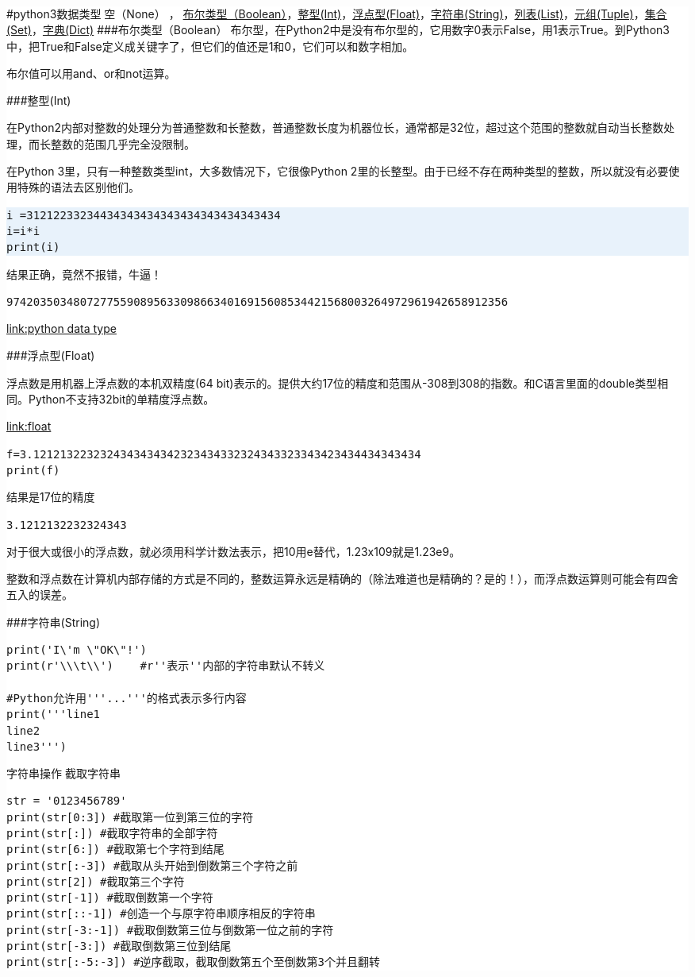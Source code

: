 #python3数据类型
空（None） ， [布尔类型（Boolean）](#Boolean)，[整型(Int)](#Int)，[浮点型(Float)](#Float)，[字符串(String)](#String)，[列表(List)](#List)，[元组(Tuple)](#Tuple)，[集合(Set)](#Set)，[字典(Dict)](#Dict)
###<a id="Boolean"></a>布尔类型（Boolean）
布尔型，在Python2中是没有布尔型的，它用数字0表示False，用1表示True。到Python3中，把True和False定义成关键字了，但它们的值还是1和0，它们可以和数字相加。

布尔值可以用and、or和not运算。

###<a id="Int"></a>整型(Int)

在Python2内部对整数的处理分为普通整数和长整数，普通整数长度为机器位长，通常都是32位，超过这个范围的整数就自动当长整数处理，而长整数的范围几乎完全没限制。

在Python 3里，只有一种整数类型int，大多数情况下，它很像Python 2里的长整型。由于已经不存在两种类型的整数，所以就没有必要使用特殊的语法去区别他们。
<pre lang="objc" escaped="true" style="background: #E8F2FB ;">
i =31212233234434343434343434343434343434
i=i*i
print(i)
</pre>
结果正确，竟然不报错，牛逼！
<pre>
974203503480727755908956330986634016915608534421568003264972961942658912356
</pre>

[link:python data type](http://nxlhero.blog.51cto.com/962631/697055)

###<a id="Float"></a>浮点型(Float)

浮点数是用机器上浮点数的本机双精度(64 bit)表示的。提供大约17位的精度和范围从-308到308的指数。和C语言里面的double类型相同。Python不支持32bit的单精度浮点数。

[link:float](http://www.cnblogs.com/herbert/p/3402245.html)
<pre>
f=3.1212132232324343434342323434332324343323343423434434343434
print(f)
</pre>
结果是17位的精度
<pre>
3.1212132232324343
</pre>

对于很大或很小的浮点数，就必须用科学计数法表示，把10用e替代，1.23x109就是1.23e9。

整数和浮点数在计算机内部存储的方式是不同的，整数运算永远是精确的（除法难道也是精确的？是的！），而浮点数运算则可能会有四舍五入的误差。

###<a id="String"></a>字符串(String)

<pre>
print('I\'m \"OK\"!')
print(r'\\\t\\')    #r''表示''内部的字符串默认不转义

#Python允许用'''...'''的格式表示多行内容
print('''line1    
line2
line3''')
</pre>

字符串操作
截取字符串
<pre>
str = '0123456789'
print(str[0:3]) #截取第一位到第三位的字符
print(str[:]) #截取字符串的全部字符
print(str[6:]) #截取第七个字符到结尾
print(str[:-3]) #截取从头开始到倒数第三个字符之前
print(str[2]) #截取第三个字符
print(str[-1]) #截取倒数第一个字符
print(str[::-1]) #创造一个与原字符串顺序相反的字符串
print(str[-3:-1]) #截取倒数第三位与倒数第一位之前的字符
print(str[-3:]) #截取倒数第三位到结尾
print(str[:-5:-3]) #逆序截取，截取倒数第五个至倒数第3个并且翻转
</pre>